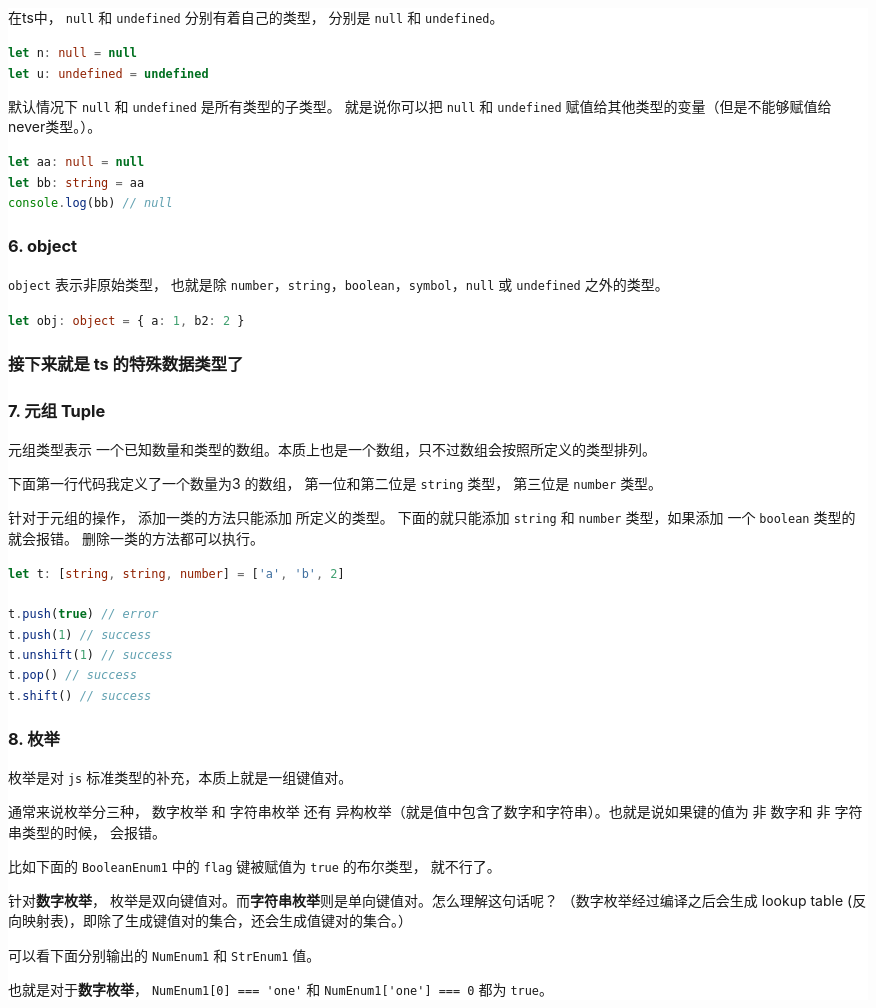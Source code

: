 在ts中， `null` 和 `undefined` 分别有着自己的类型， 分别是 `null` 和 `undefined`。

```ts
let n: null = null
let u: undefined = undefined
```

默认情况下 `null` 和 `undefined` 是所有类型的子类型。 就是说你可以把 `null` 和 `undefined` 赋值给其他类型的变量（但是不能够赋值给never类型。）。

```ts
let aa: null = null
let bb: string = aa
console.log(bb) // null
```

### 6. object

`object` 表示非原始类型， 也就是除 `number`，`string`，`boolean`，`symbol`，`null` 或 `undefined` 之外的类型。

```ts
let obj: object = { a: 1, b2: 2 }
```

### 接下来就是 ts 的特殊数据类型了


### 7. 元组 Tuple

元组类型表示 一个已知数量和类型的数组。本质上也是一个数组，只不过数组会按照所定义的类型排列。

下面第一行代码我定义了一个数量为3 的数组， 第一位和第二位是 `string` 类型， 第三位是 `number` 类型。

针对于元组的操作， 添加一类的方法只能添加 所定义的类型。 下面的就只能添加 `string` 和 `number` 类型，如果添加
一个 `boolean` 类型的就会报错。 删除一类的方法都可以执行。

```ts
let t: [string, string, number] = ['a', 'b', 2]

t.push(true) // error
t.push(1) // success
t.unshift(1) // success
t.pop() // success
t.shift() // success
```

### 8. 枚举

枚举是对 `js` 标准类型的补充，本质上就是一组键值对。

通常来说枚举分三种， 数字枚举 和 字符串枚举 还有 异构枚举（就是值中包含了数字和字符串）。也就是说如果键的值为 非 数字和 非 字符串类型的时候， 会报错。

比如下面的 `BooleanEnum1` 中的 `flag` 键被赋值为 `true` 的布尔类型， 就不行了。

针对**数字枚举**， 枚举是双向键值对。而**字符串枚举**则是单向键值对。怎么理解这句话呢？
（数字枚举经过编译之后会生成 lookup table (反向映射表)，即除了生成键值对的集合，还会生成值键对的集合。）

可以看下面分别输出的 `NumEnum1` 和 `StrEnum1` 值。

也就是对于**数字枚举**， `NumEnum1[0] === 'one'` 和 `NumEnum1['one'] === 0` 都为 `true`。
